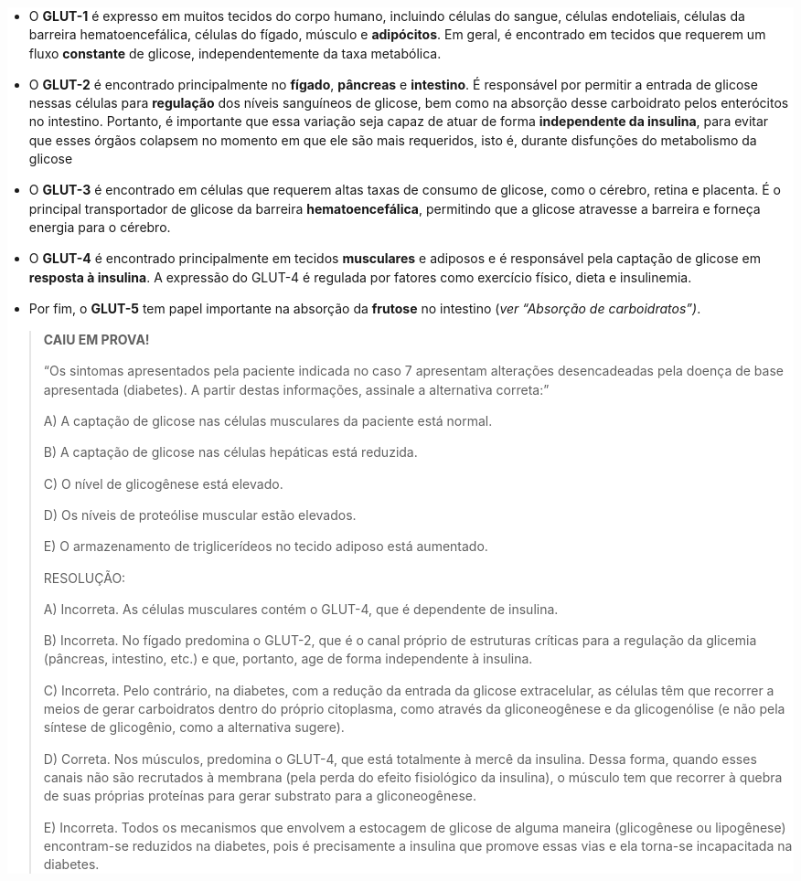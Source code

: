 - O **GLUT-1** é expresso em muitos tecidos do corpo humano, incluindo células do sangue, células endoteliais, células da barreira hematoencefálica, células do fígado, músculo e **adipócitos**. Em geral, é encontrado em tecidos que requerem um fluxo **constante** de glicose, independentemente da taxa metabólica.

- O **GLUT-2** é encontrado principalmente no **fígado**, **pâncreas** e **intestino**. É responsável por permitir a entrada de glicose nessas células para **regulação** dos níveis sanguíneos de glicose, bem como na absorção desse carboidrato pelos enterócitos no intestino. Portanto, é importante que essa variação seja capaz de atuar de forma **independente da insulina**, para evitar que esses órgãos colapsem no momento em que ele são mais requeridos, isto é, durante disfunções do metabolismo da glicose

- O **GLUT-3** é encontrado em células que requerem altas taxas de consumo de glicose, como o cérebro, retina e placenta. É o principal transportador de glicose da barreira **hematoencefálica**, permitindo que a glicose atravesse a barreira e forneça energia para o cérebro.

- O **GLUT-4** é encontrado principalmente em tecidos **musculares** e adiposos e é responsável pela captação de glicose em **resposta à insulina**. A expressão do GLUT-4 é regulada por fatores como exercício físico, dieta e insulinemia.

- Por fim, o **GLUT-5** tem papel importante na absorção da **frutose** no intestino (_ver “Absorção de carboidratos”)_.

> **CAIU EM PROVA!**
> 
> “Os sintomas apresentados pela paciente indicada no caso 7 apresentam alterações desencadeadas pela doença de base apresentada (diabetes). A partir destas informações, assinale a alternativa correta:”
>
> A) A captação de glicose nas células musculares da paciente está normal.
>
> B) A captação de glicose nas células hepáticas está reduzida.
> 
> C) O nível de glicogênese está elevado.
>
> D) Os níveis de proteólise muscular estão elevados.
>
> E) O armazenamento de triglicerídeos no tecido adiposo está aumentado.
>
> RESOLUÇÃO:
>
> A) Incorreta. As células musculares contém o GLUT-4, que é dependente de insulina.
>
> B) Incorreta. No fígado predomina o GLUT-2, que é o canal próprio de estruturas críticas para a regulação da glicemia (pâncreas, intestino, etc.) e que, portanto, age de forma independente à insulina.
>
> C) Incorreta. Pelo contrário, na diabetes, com a redução da entrada da glicose extracelular, as células têm que recorrer a meios de gerar carboidratos dentro do próprio citoplasma, como através da gliconeogênese e da glicogenólise (e não pela síntese de glicogênio, como a alternativa sugere).
>
> D) Correta. Nos músculos, predomina o GLUT-4, que está totalmente à mercê da insulina. Dessa forma, quando esses canais não são recrutados à membrana (pela perda do efeito fisiológico da insulina), o músculo tem que recorrer à quebra de suas próprias proteínas para gerar substrato para a gliconeogênese.
>
> E) Incorreta. Todos os mecanismos que envolvem a estocagem de glicose de alguma maneira (glicogênese ou lipogênese) encontram-se reduzidos na diabetes, pois é precisamente a insulina que promove essas vias e ela torna-se incapacitada na diabetes.
